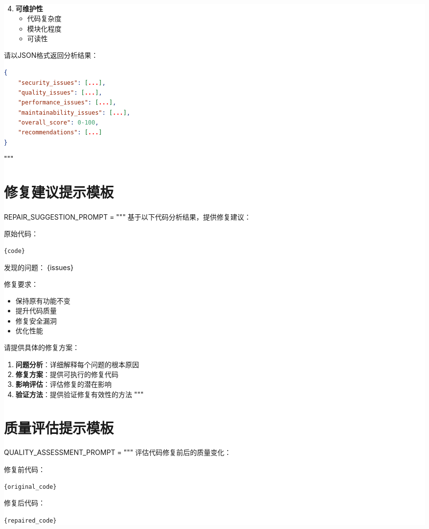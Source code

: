 4. **可维护性**
   - 代码复杂度
   - 模块化程度
   - 可读性

请以JSON格式返回分析结果：
```json
{
    "security_issues": [...],
    "quality_issues": [...],
    "performance_issues": [...],
    "maintainability_issues": [...],
    "overall_score": 0-100,
    "recommendations": [...]
}
```
"""

# 修复建议提示模板
REPAIR_SUGGESTION_PROMPT = """
基于以下代码分析结果，提供修复建议：

原始代码：
```{language}
{code}
```

发现的问题：
{issues}

修复要求：
- 保持原有功能不变
- 提升代码质量
- 修复安全漏洞
- 优化性能

请提供具体的修复方案：
1. **问题分析**：详细解释每个问题的根本原因
2. **修复方案**：提供可执行的修复代码
3. **影响评估**：评估修复的潜在影响
4. **验证方法**：提供验证修复有效性的方法
"""

# 质量评估提示模板
QUALITY_ASSESSMENT_PROMPT = """
评估代码修复前后的质量变化：

修复前代码：
```{language}
{original_code}
```

修复后代码：
```{language}
{repaired_code}
```
